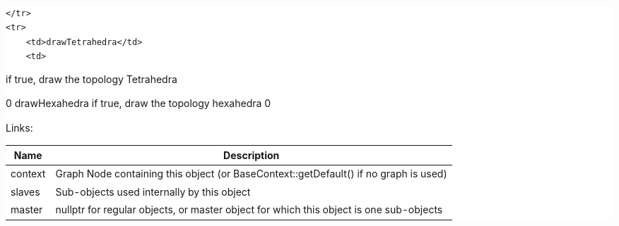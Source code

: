 	</tr>
	<tr>
		<td>drawTetrahedra</td>
		<td>
if true, draw the topology Tetrahedra
</td>
		<td>0</td>
	</tr>
	<tr>
		<td>drawHexahedra</td>
		<td>
if true, draw the topology hexahedra
</td>
		<td>0</td>
	</tr>

</tbody>
</table>

Links: 

| Name | Description |
| ---- | ----------- |
|context|Graph Node containing this object (or BaseContext::getDefault() if no graph is used)|
|slaves|Sub-objects used internally by this object|
|master|nullptr for regular objects, or master object for which this object is one sub-objects|





